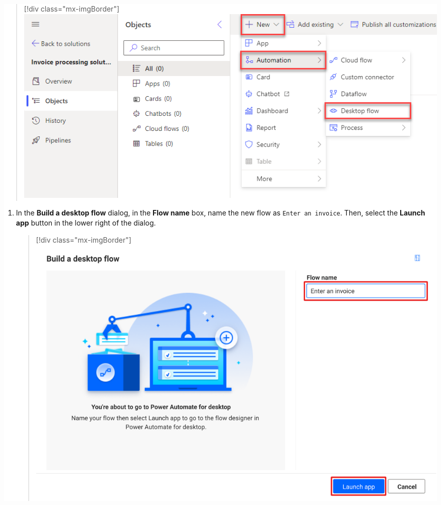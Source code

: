    > [!div class="mx-imgBorder"]
   > [![Screenshot of the Automation and Desktop flow options selected from the create New flow dropdown menu.](../media/desktop-flow.png)](../media/desktop-flow.png#lightbox)

1. In the **Build a desktop flow** dialog, in the **Flow name** box, name the new flow as `Enter an invoice`. Then, select the **Launch app** button in the lower right of the dialog.

   > [!div class="mx-imgBorder"]
   > [![Screenshot of the Build a desktop flow dialog, showing the new flow name and the Launch app button.](../media/invoice-launch.svg)](../media/invoice-launch.svg#lightbox)
